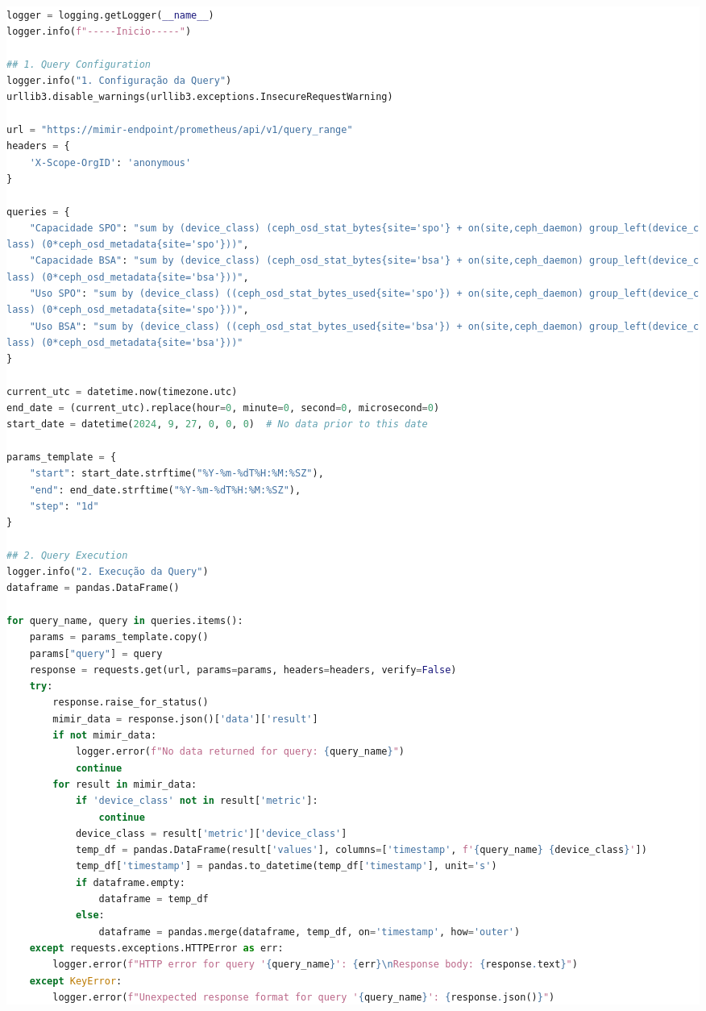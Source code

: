 ```python
logger = logging.getLogger(__name__)
logger.info(f"-----Inicio-----")

## 1. Query Configuration
logger.info("1. Configuração da Query")
urllib3.disable_warnings(urllib3.exceptions.InsecureRequestWarning)

url = "https://mimir-endpoint/prometheus/api/v1/query_range"
headers = {
    'X-Scope-OrgID': 'anonymous'
}

queries = {
    "Capacidade SPO": "sum by (device_class) (ceph_osd_stat_bytes{site='spo'} + on(site,ceph_daemon) group_left(device_class) (0*ceph_osd_metadata{site='spo'}))",
    "Capacidade BSA": "sum by (device_class) (ceph_osd_stat_bytes{site='bsa'} + on(site,ceph_daemon) group_left(device_class) (0*ceph_osd_metadata{site='bsa'}))",
    "Uso SPO": "sum by (device_class) ((ceph_osd_stat_bytes_used{site='spo'}) + on(site,ceph_daemon) group_left(device_class) (0*ceph_osd_metadata{site='spo'}))",
    "Uso BSA": "sum by (device_class) ((ceph_osd_stat_bytes_used{site='bsa'}) + on(site,ceph_daemon) group_left(device_class) (0*ceph_osd_metadata{site='bsa'}))"
}

current_utc = datetime.now(timezone.utc)
end_date = (current_utc).replace(hour=0, minute=0, second=0, microsecond=0)
start_date = datetime(2024, 9, 27, 0, 0, 0)  # No data prior to this date

params_template = {
    "start": start_date.strftime("%Y-%m-%dT%H:%M:%SZ"),
    "end": end_date.strftime("%Y-%m-%dT%H:%M:%SZ"),
    "step": "1d"
}

## 2. Query Execution
logger.info("2. Execução da Query")
dataframe = pandas.DataFrame()

for query_name, query in queries.items():
    params = params_template.copy()
    params["query"] = query
    response = requests.get(url, params=params, headers=headers, verify=False)
    try:
        response.raise_for_status()
        mimir_data = response.json()['data']['result']
        if not mimir_data:
            logger.error(f"No data returned for query: {query_name}")
            continue
        for result in mimir_data:
            if 'device_class' not in result['metric']:
                continue
            device_class = result['metric']['device_class']
            temp_df = pandas.DataFrame(result['values'], columns=['timestamp', f'{query_name} {device_class}'])
            temp_df['timestamp'] = pandas.to_datetime(temp_df['timestamp'], unit='s')
            if dataframe.empty:
                dataframe = temp_df
            else:
                dataframe = pandas.merge(dataframe, temp_df, on='timestamp', how='outer')
    except requests.exceptions.HTTPError as err:
        logger.error(f"HTTP error for query '{query_name}': {err}\nResponse body: {response.text}")
    except KeyError:
        logger.error(f"Unexpected response format for query '{query_name}': {response.json()}")

```